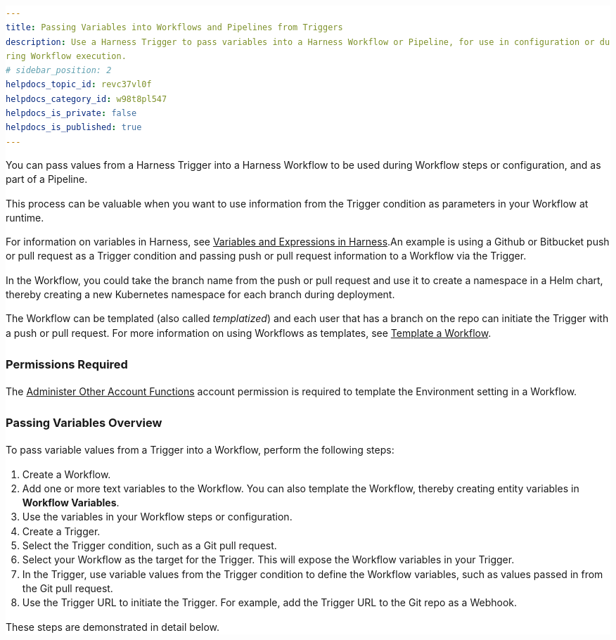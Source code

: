 ```yaml
---
title: Passing Variables into Workflows and Pipelines from Triggers
description: Use a Harness Trigger to pass variables into a Harness Workflow or Pipeline, for use in configuration or during Workflow execution.
# sidebar_position: 2
helpdocs_topic_id: revc37vl0f
helpdocs_category_id: w98t8pl547
helpdocs_is_private: false
helpdocs_is_published: true
---
```


You can pass values from a Harness Trigger into a Harness Workflow to be used during Workflow steps or configuration, and as part of a Pipeline.

This process can be valuable when you want to use information from the Trigger condition as parameters in your Workflow at runtime.

For information on variables in Harness, see [Variables and Expressions in Harness](https://docs.harness.io/article/9dvxcegm90-variables).An example is using a Github or Bitbucket push or pull request as a Trigger condition and passing push or pull request information to a Workflow via the Trigger.

In the Workflow, you could take the branch name from the push or pull request and use it to create a namespace in a Helm chart, thereby creating a new Kubernetes namespace for each branch during deployment.

The Workflow can be templated (also called *templatized*) and each user that has a branch on the repo can initiate the Trigger with a push or pull request. For more information on using Workflows as templates, see [Template a Workflow](../workflows/workflow-configuration.md#template-a-workflow).

### Permissions Required

The [Administer Other Account Functions](https://docs.harness.io/article/ven0bvulsj-users-and-permissions) account permission is required to template the Environment setting in a Workflow.

### Passing Variables Overview

To pass variable values from a Trigger into a Workflow, perform the following steps:

1. Create a Workflow.
2. Add one or more text variables to the Workflow. You can also template the Workflow, thereby creating entity variables in **Workflow Variables**.
3. Use the variables in your Workflow steps or configuration.
4. Create a Trigger.
5. Select the Trigger condition, such as a Git pull request.
6. Select your Workflow as the target for the Trigger. This will expose the Workflow variables in your Trigger.
7. In the Trigger, use variable values from the Trigger condition to define the Workflow variables, such as values passed in from the Git pull request.
8. Use the Trigger URL to initiate the Trigger. For example, add the Trigger URL to the Git repo as a Webhook.

These steps are demonstrated in detail below.
